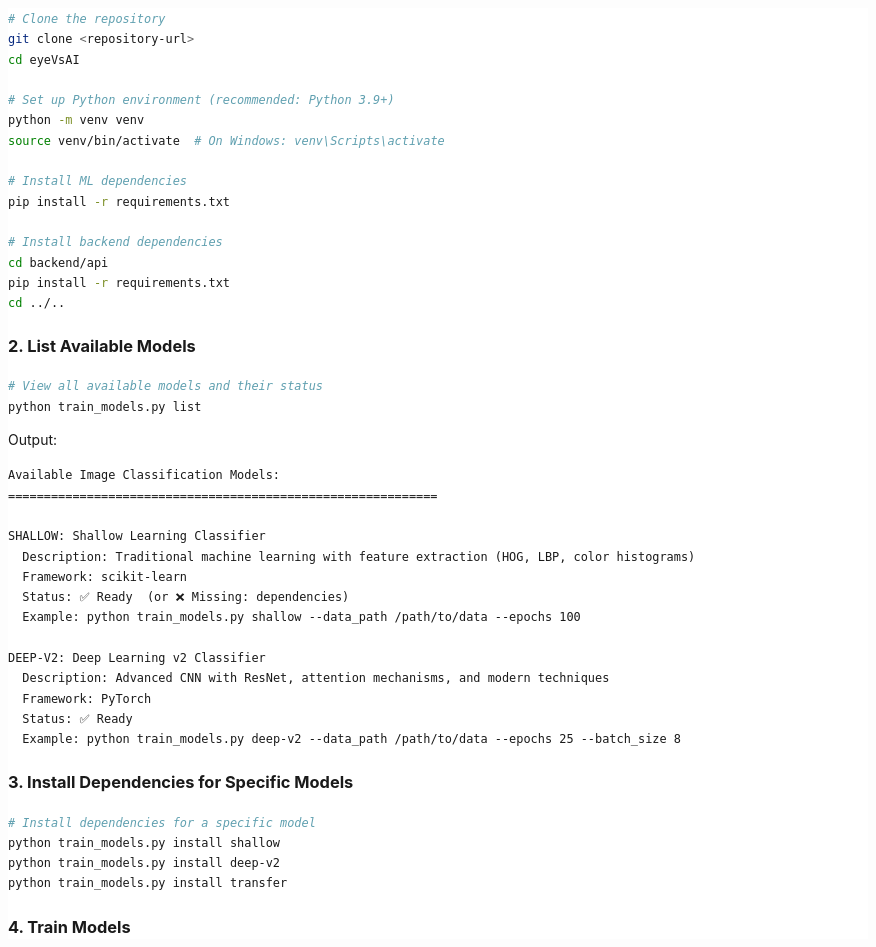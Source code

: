```bash
# Clone the repository
git clone <repository-url>
cd eyeVsAI

# Set up Python environment (recommended: Python 3.9+)
python -m venv venv
source venv/bin/activate  # On Windows: venv\Scripts\activate

# Install ML dependencies
pip install -r requirements.txt

# Install backend dependencies
cd backend/api
pip install -r requirements.txt
cd ../..
```

### 2. List Available Models

```bash
# View all available models and their status
python train_models.py list
```

Output:
```
Available Image Classification Models:
============================================================

SHALLOW: Shallow Learning Classifier
  Description: Traditional machine learning with feature extraction (HOG, LBP, color histograms)
  Framework: scikit-learn
  Status: ✅ Ready  (or ❌ Missing: dependencies)
  Example: python train_models.py shallow --data_path /path/to/data --epochs 100

DEEP-V2: Deep Learning v2 Classifier
  Description: Advanced CNN with ResNet, attention mechanisms, and modern techniques
  Framework: PyTorch
  Status: ✅ Ready
  Example: python train_models.py deep-v2 --data_path /path/to/data --epochs 25 --batch_size 8
```

### 3. Install Dependencies for Specific Models

```bash
# Install dependencies for a specific model
python train_models.py install shallow
python train_models.py install deep-v2
python train_models.py install transfer
```

### 4. Train Models
